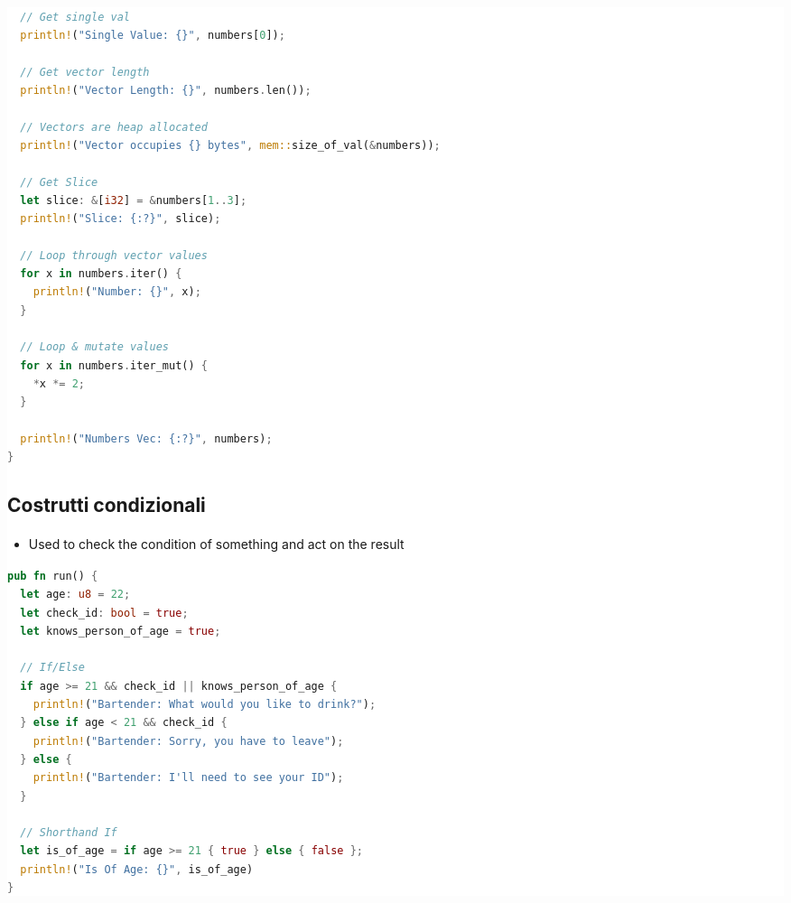 ```rust
  // Get single val
  println!("Single Value: {}", numbers[0]);

  // Get vector length
  println!("Vector Length: {}", numbers.len());

  // Vectors are heap allocated
  println!("Vector occupies {} bytes", mem::size_of_val(&numbers));

  // Get Slice
  let slice: &[i32] = &numbers[1..3];
  println!("Slice: {:?}", slice);

  // Loop through vector values
  for x in numbers.iter() {
    println!("Number: {}", x);
  }

  // Loop & mutate values
  for x in numbers.iter_mut() {
    *x *= 2;
  }

  println!("Numbers Vec: {:?}", numbers);
}
```

## Costrutti condizionali

- Used to check the condition of something and act on the result

```rs
pub fn run() {
  let age: u8 = 22;
  let check_id: bool = true;
  let knows_person_of_age = true;

  // If/Else
  if age >= 21 && check_id || knows_person_of_age {
    println!("Bartender: What would you like to drink?");
  } else if age < 21 && check_id {
    println!("Bartender: Sorry, you have to leave");
  } else {
    println!("Bartender: I'll need to see your ID");
  }

  // Shorthand If
  let is_of_age = if age >= 21 { true } else { false };
  println!("Is Of Age: {}", is_of_age)
}
```
